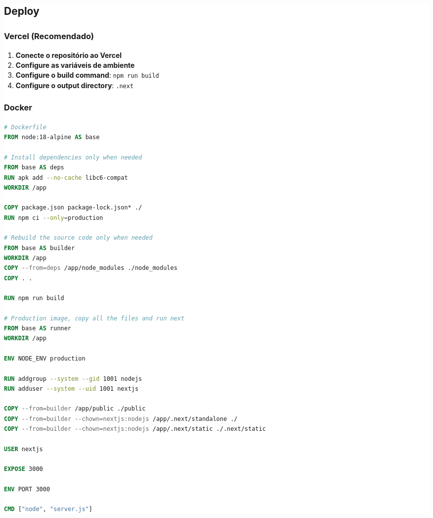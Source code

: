 ## Deploy

### Vercel (Recomendado)

1. **Conecte o repositório ao Vercel**
2. **Configure as variáveis de ambiente**
3. **Configure o build command**: `npm run build`
4. **Configure o output directory**: `.next`

### Docker

```dockerfile
# Dockerfile
FROM node:18-alpine AS base

# Install dependencies only when needed
FROM base AS deps
RUN apk add --no-cache libc6-compat
WORKDIR /app

COPY package.json package-lock.json* ./
RUN npm ci --only=production

# Rebuild the source code only when needed
FROM base AS builder
WORKDIR /app
COPY --from=deps /app/node_modules ./node_modules
COPY . .

RUN npm run build

# Production image, copy all the files and run next
FROM base AS runner
WORKDIR /app

ENV NODE_ENV production

RUN addgroup --system --gid 1001 nodejs
RUN adduser --system --uid 1001 nextjs

COPY --from=builder /app/public ./public
COPY --from=builder --chown=nextjs:nodejs /app/.next/standalone ./
COPY --from=builder --chown=nextjs:nodejs /app/.next/static ./.next/static

USER nextjs

EXPOSE 3000

ENV PORT 3000

CMD ["node", "server.js"]
```
